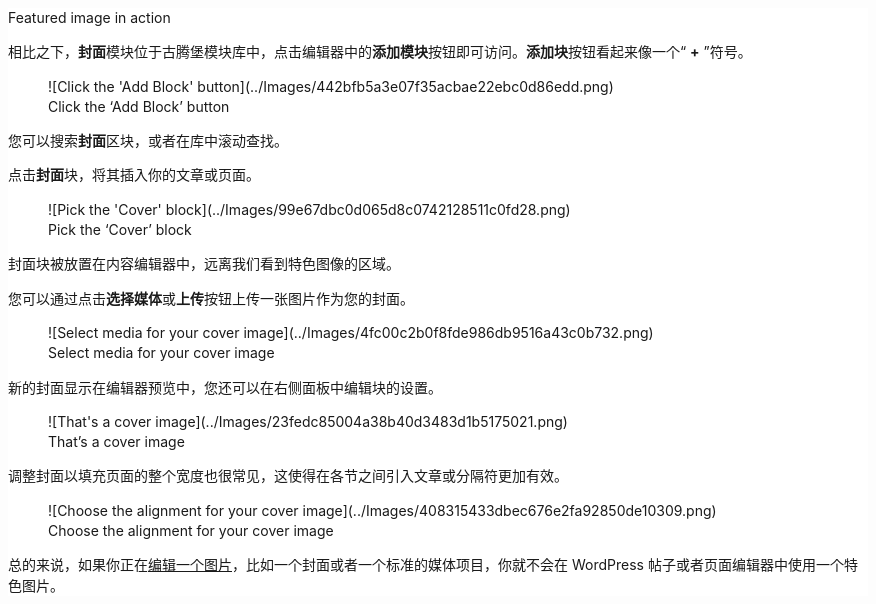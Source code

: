 <figcaption id="caption-attachment-87540" class="wp-caption-text">Featured image in action</figcaption>

</figure>

相比之下，**封面**模块位于古腾堡模块库中，点击编辑器中的**添加模块**按钮即可访问。**添加块**按钮看起来像一个“ **+** ”符号。

<figure id="attachment_87539" aria-describedby="caption-attachment-87539" style="width: 1920px" class="wp-caption alignnone">![Click the 'Add Block' button](../Images/442bfb5a3e07f35acbae22ebc0d86edd.png)

<figcaption id="caption-attachment-87539" class="wp-caption-text">Click the ‘Add Block’ button</figcaption>

</figure>

您可以搜索**封面**区块，或者在库中滚动查找。

点击**封面**块，将其插入你的文章或页面。

<figure id="attachment_87538" aria-describedby="caption-attachment-87538" style="width: 1516px" class="wp-caption alignnone">![Pick the 'Cover' block](../Images/99e67dbc0d065d8c0742128511c0fd28.png)

<figcaption id="caption-attachment-87538" class="wp-caption-text">Pick the ‘Cover’ block</figcaption>

</figure>

封面块被放置在内容编辑器中，远离我们看到特色图像的区域。

您可以通过点击**选择媒体**或**上传**按钮上传一张图片作为您的封面。

<figure id="attachment_87537" aria-describedby="caption-attachment-87537" style="width: 1920px" class="wp-caption alignnone">![Select media for your cover image](../Images/4fc00c2b0f8fde986db9516a43c0b732.png)

<figcaption id="caption-attachment-87537" class="wp-caption-text">Select media for your cover image</figcaption>

</figure>

新的封面显示在编辑器预览中，您还可以在右侧面板中编辑块的设置。

<figure id="attachment_87536" aria-describedby="caption-attachment-87536" style="width: 1733px" class="wp-caption alignnone">![That's a cover image](../Images/23fedc85004a38b40d3483d1b5175021.png)

<figcaption id="caption-attachment-87536" class="wp-caption-text">That’s a cover image</figcaption>

</figure>

调整封面以填充页面的整个宽度也很常见，这使得在各节之间引入文章或分隔符更加有效。

<figure id="attachment_87535" aria-describedby="caption-attachment-87535" style="width: 1718px" class="wp-caption alignnone">![Choose the alignment for your cover image](../Images/408315433dbec676e2fa92850de10309.png)

<figcaption id="caption-attachment-87535" class="wp-caption-text">Choose the alignment for your cover image</figcaption>

</figure>

总的来说，如果你正在[编辑一个图片](https://kinsta.com/knowledgebase/wordpress-image-caption/#how-to-edit-the-caption-for-an-existing-image)，比如一个封面或者一个标准的媒体项目，你就不会在 WordPress 帖子或者页面编辑器中使用一个特色图片。
